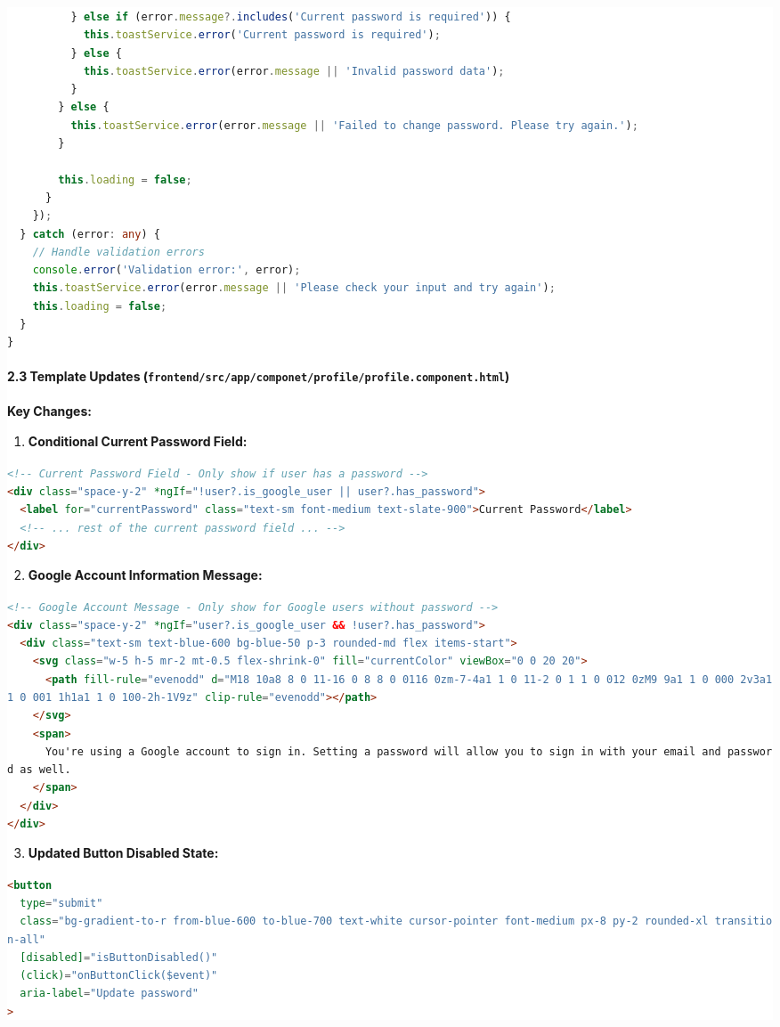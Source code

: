 ```typescript
          } else if (error.message?.includes('Current password is required')) {
            this.toastService.error('Current password is required');
          } else {
            this.toastService.error(error.message || 'Invalid password data');
          }
        } else {
          this.toastService.error(error.message || 'Failed to change password. Please try again.');
        }
        
        this.loading = false;
      }
    });
  } catch (error: any) {
    // Handle validation errors
    console.error('Validation error:', error);
    this.toastService.error(error.message || 'Please check your input and try again');
    this.loading = false;
  }
}
```

#### 2.3 Template Updates (`frontend/src/app/componet/profile/profile.component.html`)

**Key Changes:**

1. **Conditional Current Password Field:**
```html
<!-- Current Password Field - Only show if user has a password -->
<div class="space-y-2" *ngIf="!user?.is_google_user || user?.has_password">
  <label for="currentPassword" class="text-sm font-medium text-slate-900">Current Password</label>
  <!-- ... rest of the current password field ... -->
</div>
```

2. **Google Account Information Message:**
```html
<!-- Google Account Message - Only show for Google users without password -->
<div class="space-y-2" *ngIf="user?.is_google_user && !user?.has_password">
  <div class="text-sm text-blue-600 bg-blue-50 p-3 rounded-md flex items-start">
    <svg class="w-5 h-5 mr-2 mt-0.5 flex-shrink-0" fill="currentColor" viewBox="0 0 20 20">
      <path fill-rule="evenodd" d="M18 10a8 8 0 11-16 0 8 8 0 0116 0zm-7-4a1 1 0 11-2 0 1 1 0 012 0zM9 9a1 1 0 000 2v3a1 1 0 001 1h1a1 1 0 100-2h-1V9z" clip-rule="evenodd"></path>
    </svg>
    <span>
      You're using a Google account to sign in. Setting a password will allow you to sign in with your email and password as well.
    </span>
  </div>
</div>
```

3. **Updated Button Disabled State:**
```html
<button
  type="submit"
  class="bg-gradient-to-r from-blue-600 to-blue-700 text-white cursor-pointer font-medium px-8 py-2 rounded-xl transition-all"
  [disabled]="isButtonDisabled()"
  (click)="onButtonClick($event)"
  aria-label="Update password"
>
```
